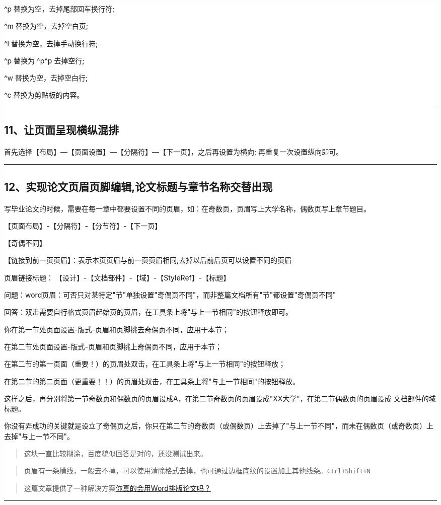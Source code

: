  ^p 替换为空，去掉尾部回车换行符;

 ^m 替换为空，去掉空白页;

 ^l 替换为空，去掉手动换行符;

 ^p 替换为 ^p^p 去掉空行;

 ^w 替换为空，去掉空白行;

 ^c 替换为剪贴板的内容。

---

## 11、让页面呈现横纵混排

首先选择【布局】—【页面设置】—【分隔符】—【下一页】，之后再设置为横向;
再重复一次设置纵向即可。


---

## 12、实现论文页眉页脚编辑,论文标题与章节名称交替出现

写毕业论文的时候，需要在每一章中都要设置不同的页眉，如：在奇数页，页眉写上大学名称，偶数页写上章节题目。

【页面布局】-【分隔符】-【分节符】-【下一页】

【奇偶不同】

【链接到前一页页眉】：表示本页页眉与前一页页眉相同,去掉以后前后页可以设置不同的页眉

页眉链接标题： 【设计】-【文档部件】-【域】-【StyleRef】-【标题】

 
问题：word页眉：可否只对某特定"节"单独设置"奇偶页不同"，而非整篇文档所有"节"都设置"奇偶页不同"
 
回答：双击需要自行格式页眉起始页的页眉，在工具条上将"与上一节相同"的按钮释放即可。


你在第一节处页面设置-版式-页眉和页脚挑去奇偶页不同，应用于本节；

在第二节处页面设置-版式-页眉和页脚挑上奇偶页不同，应用于本节；

在第二节的第一页面（重要！）的页眉处双击，在工具条上将"与上一节相同"的按钮释放；

在第二节的第二页面（更重要！！）的页眉处双击，在工具条上将"与上一节相同"的按钮释放。

这样之后，再分别将第一节奇数页和偶数页的页眉设成A，在第二节奇数页的页眉设成"XX大学"，在第二节偶数页的页眉设成 文档部件的域标题。

你没有弄成功的关键就是设立了奇偶页之后，你只在第二节的奇数页（或偶数页）上去掉了"与上一节不同"，而未在偶数页（或奇数页）上去掉"与上一节不同"。

>这块一直比较糊涂，百度貌似回答是对的，还没测试出来。

>页眉有一条横线，一般去不掉，可以使用清除格式去掉，也可通过边框底纹的设置加上其他线条。`Ctrl+Shift+N`


>这篇文章提供了一种解决方案[你真的会用Word排版论文吗？](https://mp.weixin.qq.com/s?__biz=MzI1NDQxMDA1OA==&mid=2247490749&idx=2&sn=b46be52cc8c3707f3ef8c089664609eb&chksm=e9c4f098deb3798e6f0fc5456db53abcdcb14e00c4793fe41544f99bd803fa8a86cb5fb61780&mpshare=1&scene=1&srcid=#rd)

---
